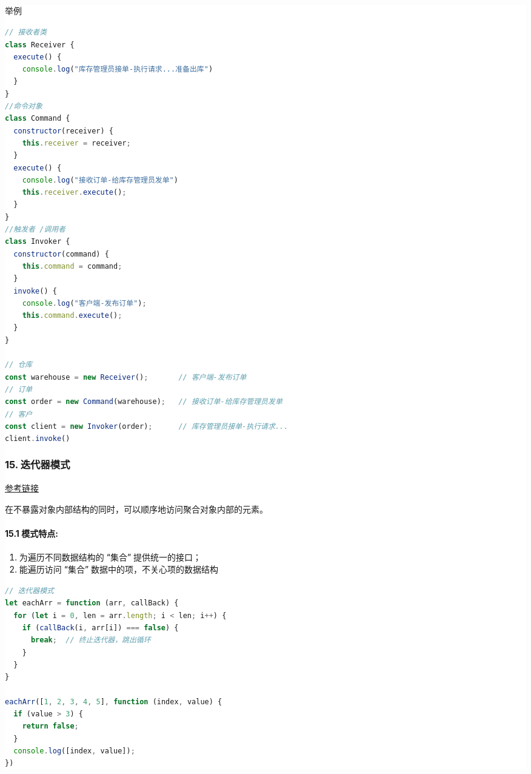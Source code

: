 举例

```js
// 接收者类  
class Receiver {
  execute() {
    console.log("库存管理员接单-执行请求...准备出库")
  }
}
//命令对象
class Command {
  constructor(receiver) {
    this.receiver = receiver;
  }
  execute() {
    console.log("接收订单-给库存管理员发单")
    this.receiver.execute();
  }
}
//触发者 /调用者
class Invoker {
  constructor(command) {
    this.command = command;
  }
  invoke() {
    console.log("客户端-发布订单");
    this.command.execute();
  }
}

// 仓库
const warehouse = new Receiver();  		// 客户端-发布订单
// 订单    
const order = new Command(warehouse);	// 接收订单-给库存管理员发单
// 客户
const client = new Invoker(order);		// 库存管理员接单-执行请求...
client.invoke()
```

### 15. 迭代器模式

[参考链接](https://juejin.im/post/5d1a1adde51d45778f076d8c)

在不暴露对象内部结构的同时，可以顺序地访问聚合对象内部的元素。

#### 15.1 模式特点:

1. 为遍历不同数据结构的 “集合” 提供统一的接口；
2. 能遍历访问 “集合” 数据中的项，不关心项的数据结构

```js
// 迭代器模式
let eachArr = function (arr, callBack) {
  for (let i = 0, len = arr.length; i < len; i++) {
    if (callBack(i, arr[i]) === false) {
      break;  // 终止迭代器，跳出循环
    }
  }
}

eachArr([1, 2, 3, 4, 5], function (index, value) {
  if (value > 3) {
    return false;
  }
  console.log([index, value]);
})
```